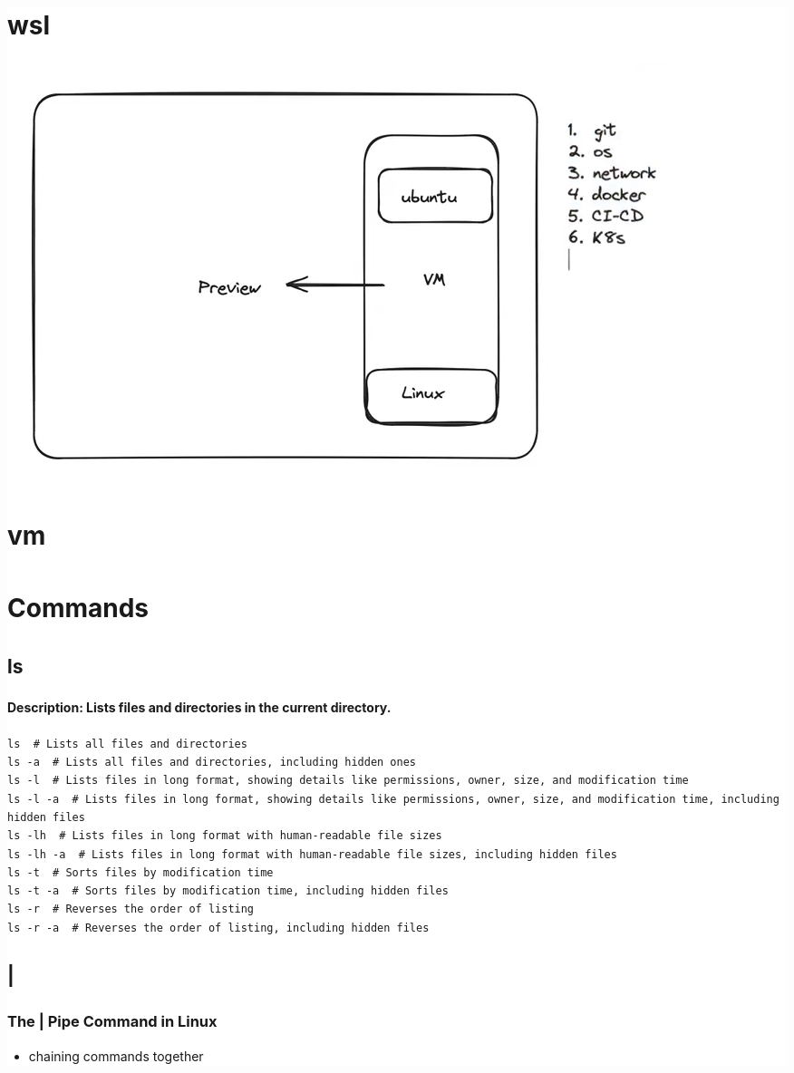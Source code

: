 # wsl
![Alt text](assets/wsl.png "wsl")

# vm
# Commands
## ls
#### Description: Lists files and directories in the current directory.
```
ls  # Lists all files and directories
ls -a  # Lists all files and directories, including hidden ones
ls -l  # Lists files in long format, showing details like permissions, owner, size, and modification time
ls -l -a  # Lists files in long format, showing details like permissions, owner, size, and modification time, including hidden files
ls -lh  # Lists files in long format with human-readable file sizes
ls -lh -a  # Lists files in long format with human-readable file sizes, including hidden files
ls -t  # Sorts files by modification time
ls -t -a  # Sorts files by modification time, including hidden files
ls -r  # Reverses the order of listing
ls -r -a  # Reverses the order of listing, including hidden files
```
## |
### The | Pipe Command in Linux
- chaining commands together
